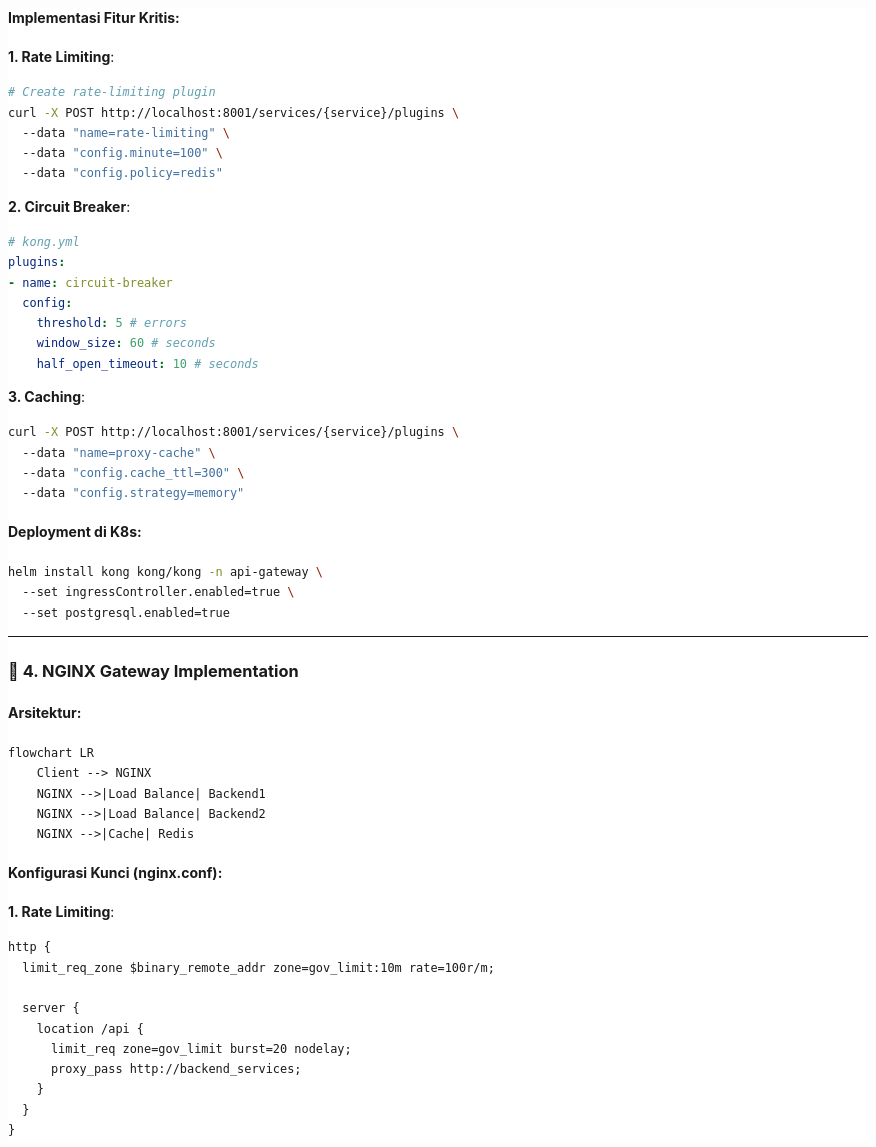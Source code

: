 #### **Implementasi Fitur Kritis**:  
**1. Rate Limiting**:  
```bash  
# Create rate-limiting plugin  
curl -X POST http://localhost:8001/services/{service}/plugins \  
  --data "name=rate-limiting" \  
  --data "config.minute=100" \  
  --data "config.policy=redis"  
```  

**2. Circuit Breaker**:  
```yaml  
# kong.yml  
plugins:  
- name: circuit-breaker  
  config:  
    threshold: 5 # errors  
    window_size: 60 # seconds  
    half_open_timeout: 10 # seconds  
```  

**3. Caching**:  
```bash  
curl -X POST http://localhost:8001/services/{service}/plugins \  
  --data "name=proxy-cache" \  
  --data "config.cache_ttl=300" \  
  --data "config.strategy=memory"  
```  

#### **Deployment di K8s**:  
```bash  
helm install kong kong/kong -n api-gateway \  
  --set ingressController.enabled=true \  
  --set postgresql.enabled=true  
```  

---

### 🚀 **4. NGINX Gateway Implementation**  
#### **Arsitektur**:  
```mermaid  
flowchart LR  
    Client --> NGINX  
    NGINX -->|Load Balance| Backend1  
    NGINX -->|Load Balance| Backend2  
    NGINX -->|Cache| Redis  
```  

#### **Konfigurasi Kunci (nginx.conf)**:  
**1. Rate Limiting**:  
```nginx  
http {  
  limit_req_zone $binary_remote_addr zone=gov_limit:10m rate=100r/m;  

  server {  
    location /api {  
      limit_req zone=gov_limit burst=20 nodelay;  
      proxy_pass http://backend_services;  
    }  
  }  
}  
```  

